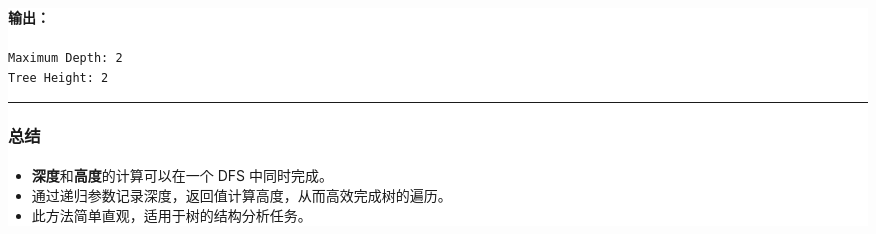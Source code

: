 #### 输出：

```plaintext
Maximum Depth: 2
Tree Height: 2
```

------

### **总结**

- **深度**和**高度**的计算可以在一个 DFS 中同时完成。
- 通过递归参数记录深度，返回值计算高度，从而高效完成树的遍历。
- 此方法简单直观，适用于树的结构分析任务。
